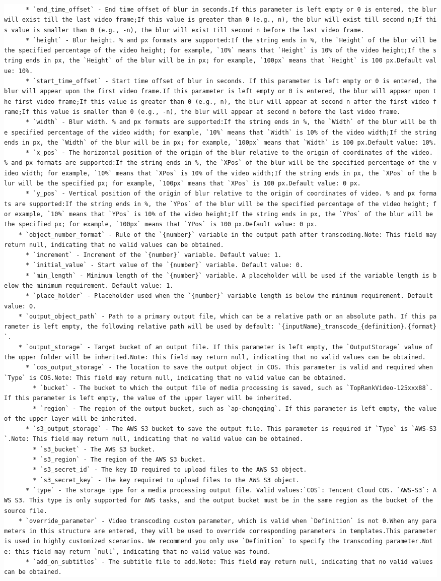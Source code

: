           * `end_time_offset` - End time offset of blur in seconds.If this parameter is left empty or 0 is entered, the blur will exist till the last video frame;If this value is greater than 0 (e.g., n), the blur will exist till second n;If this value is smaller than 0 (e.g., -n), the blur will exist till second n before the last video frame.
          * `height` - Blur height. % and px formats are supported:If the string ends in %, the `Height` of the blur will be the specified percentage of the video height; for example, `10%` means that `Height` is 10% of the video height;If the string ends in px, the `Height` of the blur will be in px; for example, `100px` means that `Height` is 100 px.Default value: 10%.
          * `start_time_offset` - Start time offset of blur in seconds. If this parameter is left empty or 0 is entered, the blur will appear upon the first video frame.If this parameter is left empty or 0 is entered, the blur will appear upon the first video frame;If this value is greater than 0 (e.g., n), the blur will appear at second n after the first video frame;If this value is smaller than 0 (e.g., -n), the blur will appear at second n before the last video frame.
          * `width` - Blur width. % and px formats are supported:If the string ends in %, the `Width` of the blur will be the specified percentage of the video width; for example, `10%` means that `Width` is 10% of the video width;If the string ends in px, the `Width` of the blur will be in px; for example, `100px` means that `Width` is 100 px.Default value: 10%.
          * `x_pos` - The horizontal position of the origin of the blur relative to the origin of coordinates of the video. % and px formats are supported:If the string ends in %, the `XPos` of the blur will be the specified percentage of the video width; for example, `10%` means that `XPos` is 10% of the video width;If the string ends in px, the `XPos` of the blur will be the specified px; for example, `100px` means that `XPos` is 100 px.Default value: 0 px.
          * `y_pos` - Vertical position of the origin of blur relative to the origin of coordinates of video. % and px formats are supported:If the string ends in %, the `YPos` of the blur will be the specified percentage of the video height; for example, `10%` means that `YPos` is 10% of the video height;If the string ends in px, the `YPos` of the blur will be the specified px; for example, `100px` means that `YPos` is 100 px.Default value: 0 px.
        * `object_number_format` - Rule of the `{number}` variable in the output path after transcoding.Note: This field may return null, indicating that no valid values can be obtained.
          * `increment` - Increment of the `{number}` variable. Default value: 1.
          * `initial_value` - Start value of the `{number}` variable. Default value: 0.
          * `min_length` - Minimum length of the `{number}` variable. A placeholder will be used if the variable length is below the minimum requirement. Default value: 1.
          * `place_holder` - Placeholder used when the `{number}` variable length is below the minimum requirement. Default value: 0.
        * `output_object_path` - Path to a primary output file, which can be a relative path or an absolute path. If this parameter is left empty, the following relative path will be used by default: `{inputName}_transcode_{definition}.{format}`.
        * `output_storage` - Target bucket of an output file. If this parameter is left empty, the `OutputStorage` value of the upper folder will be inherited.Note: This field may return null, indicating that no valid values can be obtained.
          * `cos_output_storage` - The location to save the output object in COS. This parameter is valid and required when `Type` is COS.Note: This field may return null, indicating that no valid value can be obtained.
            * `bucket` - The bucket to which the output file of media processing is saved, such as `TopRankVideo-125xxx88`. If this parameter is left empty, the value of the upper layer will be inherited.
            * `region` - The region of the output bucket, such as `ap-chongqing`. If this parameter is left empty, the value of the upper layer will be inherited.
          * `s3_output_storage` - The AWS S3 bucket to save the output file. This parameter is required if `Type` is `AWS-S3`.Note: This field may return null, indicating that no valid value can be obtained.
            * `s3_bucket` - The AWS S3 bucket.
            * `s3_region` - The region of the AWS S3 bucket.
            * `s3_secret_id` - The key ID required to upload files to the AWS S3 object.
            * `s3_secret_key` - The key required to upload files to the AWS S3 object.
          * `type` - The storage type for a media processing output file. Valid values:`COS`: Tencent Cloud COS. `AWS-S3`: AWS S3. This type is only supported for AWS tasks, and the output bucket must be in the same region as the bucket of the source file.
        * `override_parameter` - Video transcoding custom parameter, which is valid when `Definition` is not 0.When any parameters in this structure are entered, they will be used to override corresponding parameters in templates.This parameter is used in highly customized scenarios. We recommend you only use `Definition` to specify the transcoding parameter.Note: this field may return `null`, indicating that no valid value was found.
          * `add_on_subtitles` - The subtitle file to add.Note: This field may return null, indicating that no valid values can be obtained.